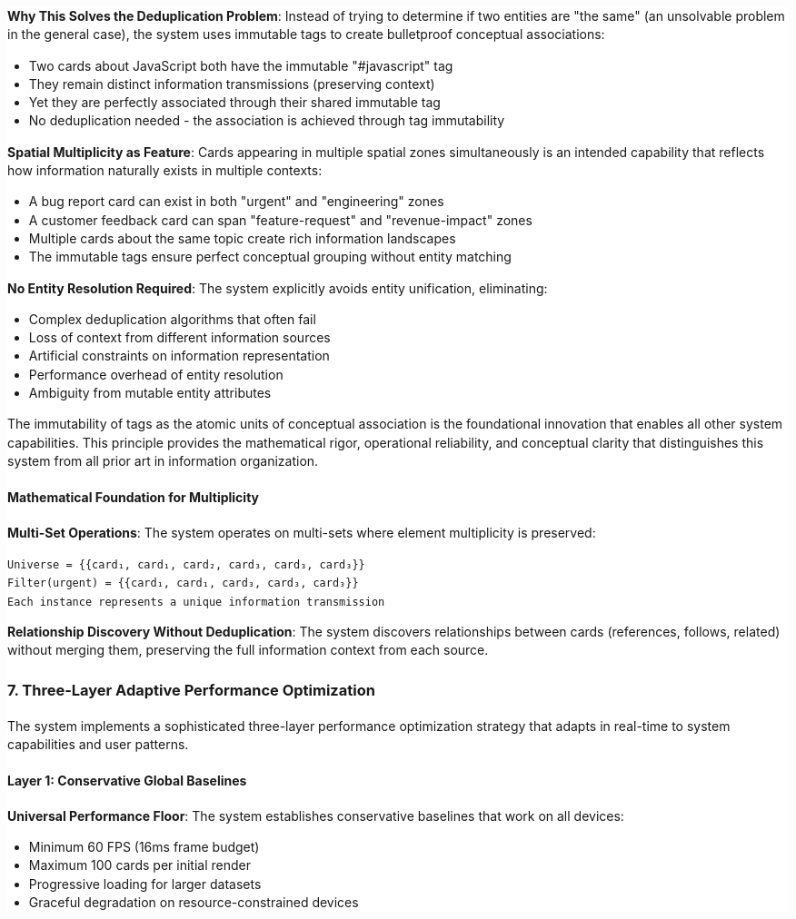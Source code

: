 **Why This Solves the Deduplication Problem**:
Instead of trying to determine if two entities are "the same" (an unsolvable problem in the general case), the system uses immutable tags to create bulletproof conceptual associations:
- Two cards about JavaScript both have the immutable "#javascript" tag
- They remain distinct information transmissions (preserving context)
- Yet they are perfectly associated through their shared immutable tag
- No deduplication needed - the association is achieved through tag immutability

**Spatial Multiplicity as Feature**: Cards appearing in multiple spatial zones simultaneously is an intended capability that reflects how information naturally exists in multiple contexts:
- A bug report card can exist in both "urgent" and "engineering" zones
- A customer feedback card can span "feature-request" and "revenue-impact" zones
- Multiple cards about the same topic create rich information landscapes
- The immutable tags ensure perfect conceptual grouping without entity matching

**No Entity Resolution Required**: The system explicitly avoids entity unification, eliminating:
- Complex deduplication algorithms that often fail
- Loss of context from different information sources
- Artificial constraints on information representation
- Performance overhead of entity resolution
- Ambiguity from mutable entity attributes

The immutability of tags as the atomic units of conceptual association is the foundational innovation that enables all other system capabilities. This principle provides the mathematical rigor, operational reliability, and conceptual clarity that distinguishes this system from all prior art in information organization.

#### Mathematical Foundation for Multiplicity

**Multi-Set Operations**: The system operates on multi-sets where element multiplicity is preserved:
```
Universe = {{card₁, card₁, card₂, card₃, card₃, card₃}}
Filter(urgent) = {{card₁, card₁, card₃, card₃, card₃}}
Each instance represents a unique information transmission
```

**Relationship Discovery Without Deduplication**: The system discovers relationships between cards (references, follows, related) without merging them, preserving the full information context from each source.

### 7. Three-Layer Adaptive Performance Optimization

The system implements a sophisticated three-layer performance optimization strategy that adapts in real-time to system capabilities and user patterns.

#### Layer 1: Conservative Global Baselines

**Universal Performance Floor**: The system establishes conservative baselines that work on all devices:
- Minimum 60 FPS (16ms frame budget)
- Maximum 100 cards per initial render
- Progressive loading for larger datasets
- Graceful degradation on resource-constrained devices
